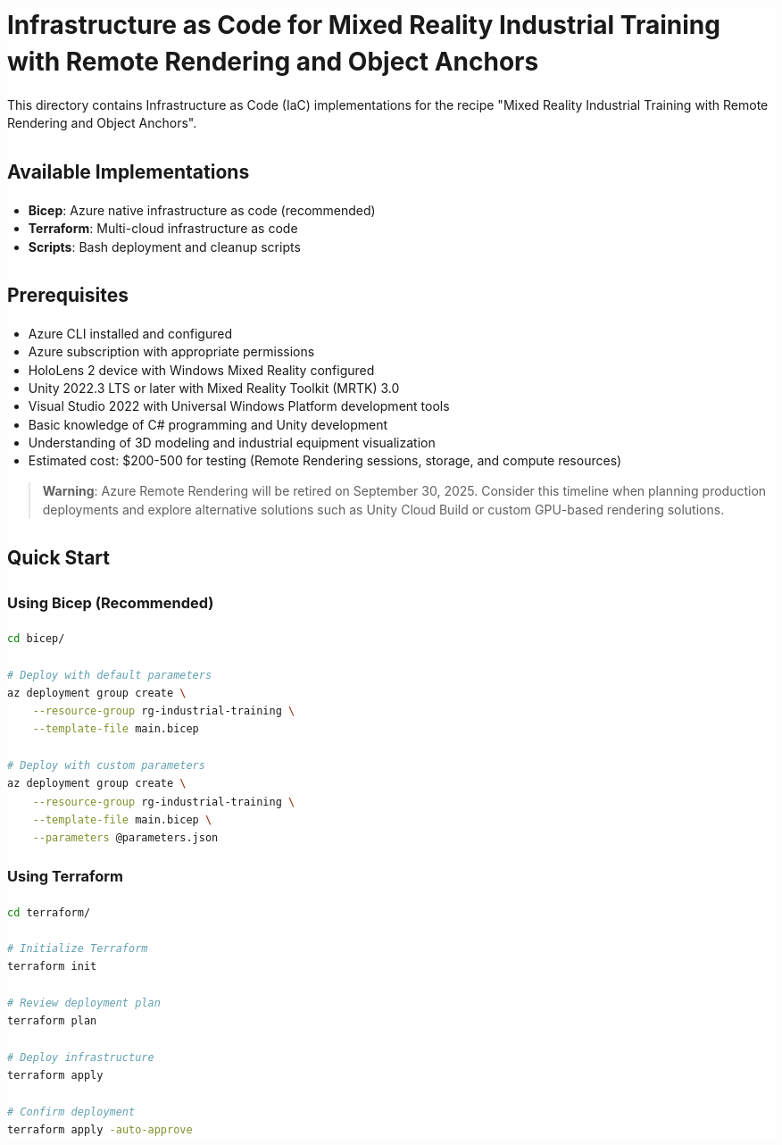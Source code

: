 # Infrastructure as Code for Mixed Reality Industrial Training with Remote Rendering and Object Anchors

This directory contains Infrastructure as Code (IaC) implementations for the recipe "Mixed Reality Industrial Training with Remote Rendering and Object Anchors".

## Available Implementations

- **Bicep**: Azure native infrastructure as code (recommended)
- **Terraform**: Multi-cloud infrastructure as code
- **Scripts**: Bash deployment and cleanup scripts

## Prerequisites

- Azure CLI installed and configured
- Azure subscription with appropriate permissions
- HoloLens 2 device with Windows Mixed Reality configured
- Unity 2022.3 LTS or later with Mixed Reality Toolkit (MRTK) 3.0
- Visual Studio 2022 with Universal Windows Platform development tools
- Basic knowledge of C# programming and Unity development
- Understanding of 3D modeling and industrial equipment visualization
- Estimated cost: $200-500 for testing (Remote Rendering sessions, storage, and compute resources)

> **Warning**: Azure Remote Rendering will be retired on September 30, 2025. Consider this timeline when planning production deployments and explore alternative solutions such as Unity Cloud Build or custom GPU-based rendering solutions.

## Quick Start

### Using Bicep (Recommended)
```bash
cd bicep/

# Deploy with default parameters
az deployment group create \
    --resource-group rg-industrial-training \
    --template-file main.bicep

# Deploy with custom parameters
az deployment group create \
    --resource-group rg-industrial-training \
    --template-file main.bicep \
    --parameters @parameters.json
```

### Using Terraform
```bash
cd terraform/

# Initialize Terraform
terraform init

# Review deployment plan
terraform plan

# Deploy infrastructure
terraform apply

# Confirm deployment
terraform apply -auto-approve
```

